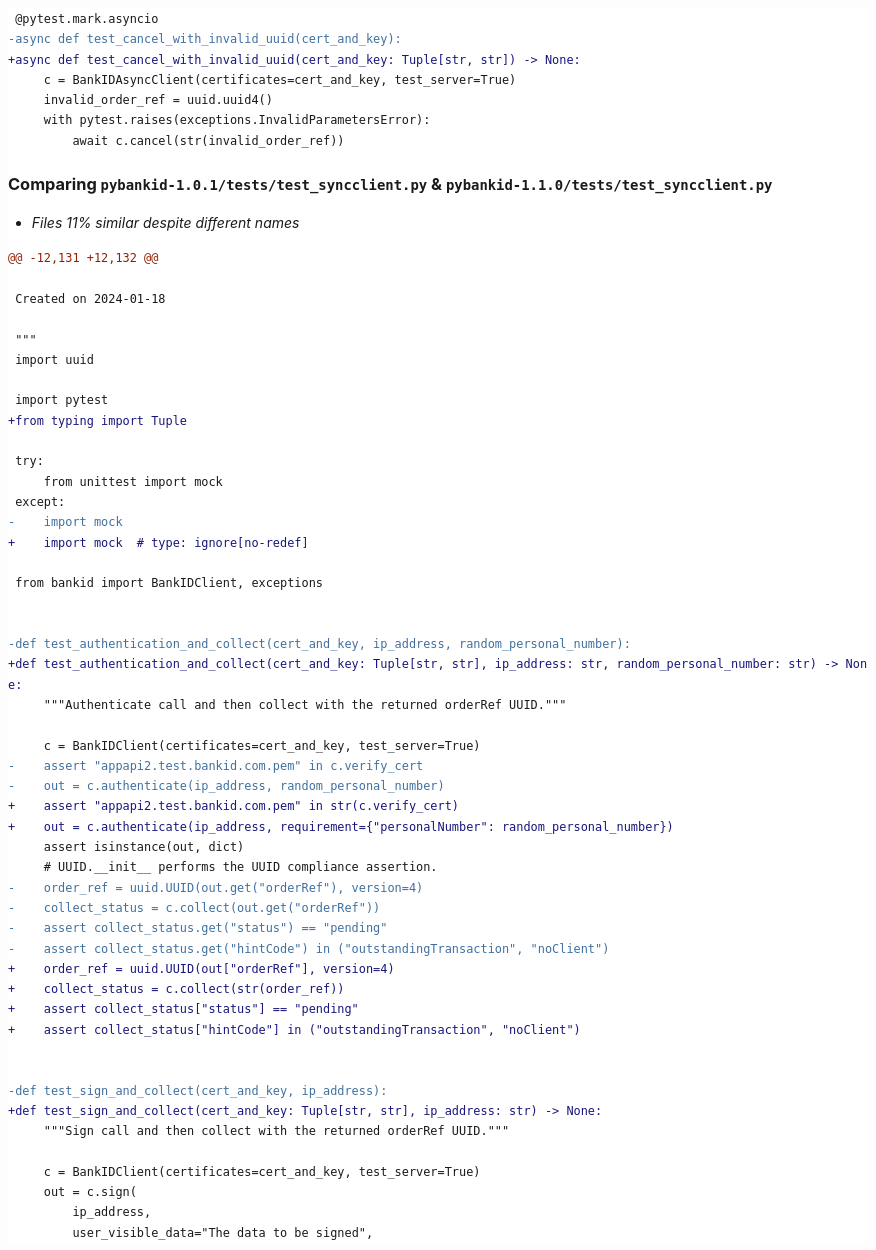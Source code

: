 ```diff
 @pytest.mark.asyncio
-async def test_cancel_with_invalid_uuid(cert_and_key):
+async def test_cancel_with_invalid_uuid(cert_and_key: Tuple[str, str]) -> None:
     c = BankIDAsyncClient(certificates=cert_and_key, test_server=True)
     invalid_order_ref = uuid.uuid4()
     with pytest.raises(exceptions.InvalidParametersError):
         await c.cancel(str(invalid_order_ref))
```

### Comparing `pybankid-1.0.1/tests/test_syncclient.py` & `pybankid-1.1.0/tests/test_syncclient.py`

 * *Files 11% similar despite different names*

```diff
@@ -12,131 +12,132 @@
 
 Created on 2024-01-18
 
 """
 import uuid
 
 import pytest
+from typing import Tuple
 
 try:
     from unittest import mock
 except:
-    import mock
+    import mock  # type: ignore[no-redef]
 
 from bankid import BankIDClient, exceptions
 
 
-def test_authentication_and_collect(cert_and_key, ip_address, random_personal_number):
+def test_authentication_and_collect(cert_and_key: Tuple[str, str], ip_address: str, random_personal_number: str) -> None:
     """Authenticate call and then collect with the returned orderRef UUID."""
 
     c = BankIDClient(certificates=cert_and_key, test_server=True)
-    assert "appapi2.test.bankid.com.pem" in c.verify_cert
-    out = c.authenticate(ip_address, random_personal_number)
+    assert "appapi2.test.bankid.com.pem" in str(c.verify_cert)
+    out = c.authenticate(ip_address, requirement={"personalNumber": random_personal_number})
     assert isinstance(out, dict)
     # UUID.__init__ performs the UUID compliance assertion.
-    order_ref = uuid.UUID(out.get("orderRef"), version=4)
-    collect_status = c.collect(out.get("orderRef"))
-    assert collect_status.get("status") == "pending"
-    assert collect_status.get("hintCode") in ("outstandingTransaction", "noClient")
+    order_ref = uuid.UUID(out["orderRef"], version=4)
+    collect_status = c.collect(str(order_ref))
+    assert collect_status["status"] == "pending"
+    assert collect_status["hintCode"] in ("outstandingTransaction", "noClient")
 
 
-def test_sign_and_collect(cert_and_key, ip_address):
+def test_sign_and_collect(cert_and_key: Tuple[str, str], ip_address: str) -> None:
     """Sign call and then collect with the returned orderRef UUID."""
 
     c = BankIDClient(certificates=cert_and_key, test_server=True)
     out = c.sign(
         ip_address,
         user_visible_data="The data to be signed",
```